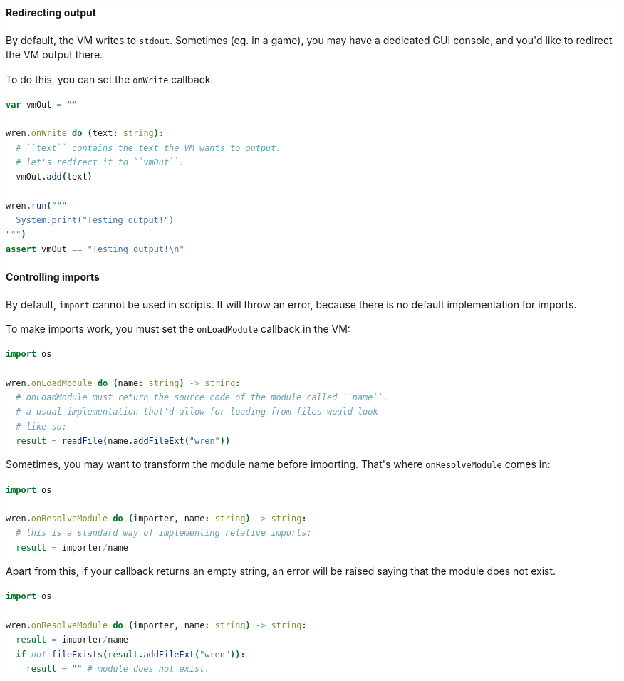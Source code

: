 #### Redirecting output

By default, the VM writes to `stdout`. Sometimes (eg. in a game), you may have
a dedicated GUI console, and you'd like to redirect the VM output there.

To do this, you can set the `onWrite` callback.
```nim
var vmOut = ""

wren.onWrite do (text: string):
  # ``text`` contains the text the VM wants to output.
  # let's redirect it to ``vmOut``.
  vmOut.add(text)

wren.run("""
  System.print("Testing output!")
""")
assert vmOut == "Testing output!\n"
```

#### Controlling imports

By default, `import` cannot be used in scripts. It will throw an error, because
there is no default implementation for imports.

To make imports work, you must set the `onLoadModule` callback in the VM:
```nim
import os

wren.onLoadModule do (name: string) -> string:
  # onLoadModule must return the source code of the module called ``name``.
  # a usual implementation that'd allow for loading from files would look
  # like so:
  result = readFile(name.addFileExt("wren"))
```

Sometimes, you may want to transform the module name before importing. That's
where `onResolveModule` comes in:
```nim
import os

wren.onResolveModule do (importer, name: string) -> string:
  # this is a standard way of implementing relative imports:
  result = importer/name
```
Apart from this, if your callback returns an empty string, an error will be
raised saying that the module does not exist.
```nim
import os

wren.onResolveModule do (importer, name: string) -> string:
  result = importer/name
  if not fileExists(result.addFileExt("wren")):
    result = "" # module does not exist.
```
